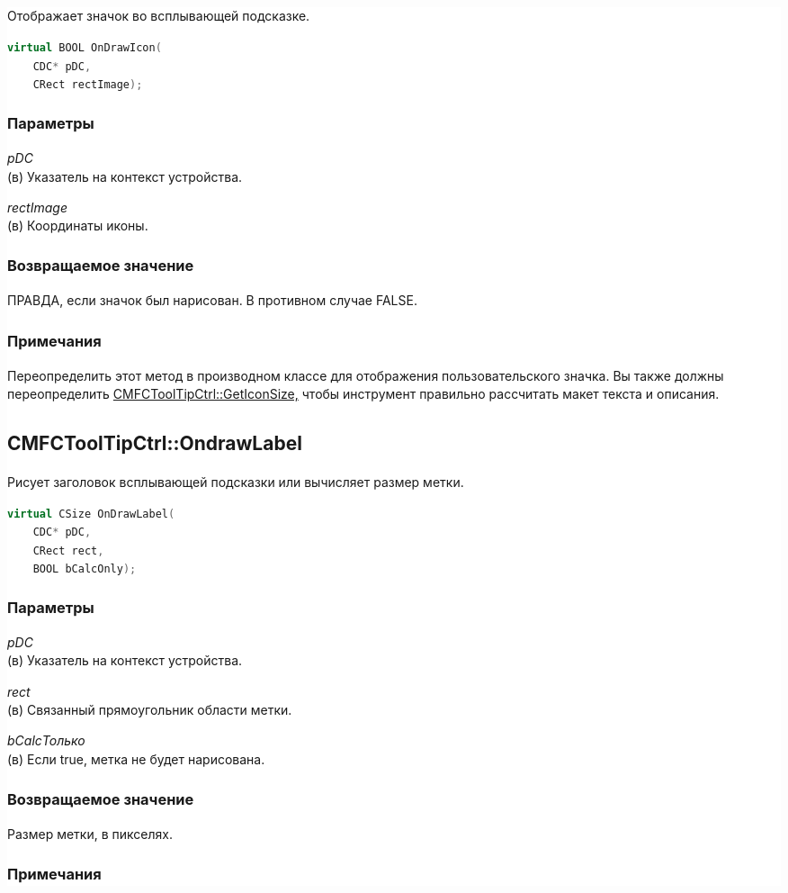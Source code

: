 Отображает значок во всплывающей подсказке.

```cpp
virtual BOOL OnDrawIcon(
    CDC* pDC,
    CRect rectImage);
```

### <a name="parameters"></a>Параметры

*pDC*<br/>
(в) Указатель на контекст устройства.

*rectImage*<br/>
(в) Координаты иконы.

### <a name="return-value"></a>Возвращаемое значение

ПРАВДА, если значок был нарисован. В противном случае FALSE.

### <a name="remarks"></a>Примечания

Переопределить этот метод в производном классе для отображения пользовательского значка. Вы также должны переопределить [CMFCToolTipCtrl::GetIconSize,](#geticonsize) чтобы инструмент правильно рассчитать макет текста и описания.

## <a name="cmfctooltipctrlondrawlabel"></a><a name="ondrawlabel"></a>CMFCToolTipCtrl::OndrawLabel

Рисует заголовок всплывающей подсказки или вычисляет размер метки.

```cpp
virtual CSize OnDrawLabel(
    CDC* pDC,
    CRect rect,
    BOOL bCalcOnly);
```

### <a name="parameters"></a>Параметры

*pDC*<br/>
(в) Указатель на контекст устройства.

*rect*<br/>
(в) Связанный прямоугольник области метки.

*bCalcТолько*<br/>
(в) Если true, метка не будет нарисована.

### <a name="return-value"></a>Возвращаемое значение

Размер метки, в пикселях.

### <a name="remarks"></a>Примечания

